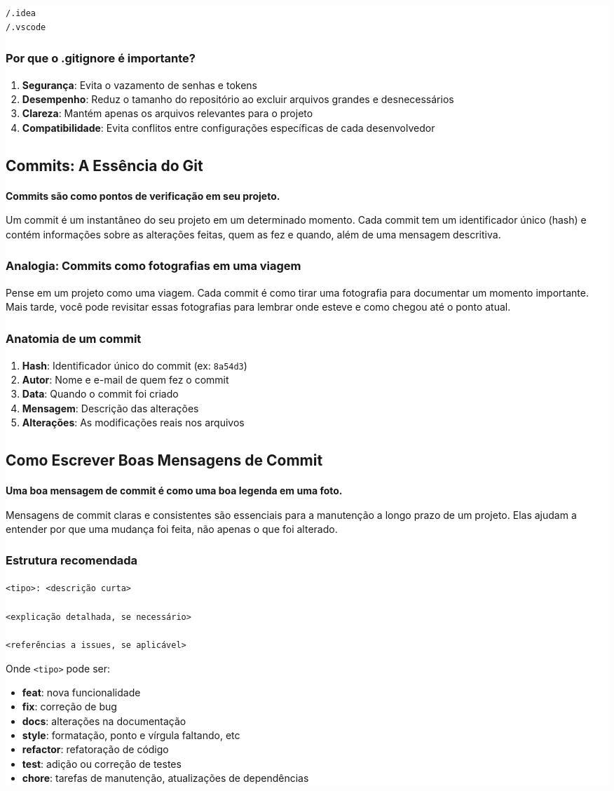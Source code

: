```
/.idea
/.vscode
```

### Por que o .gitignore é importante?

1. **Segurança**: Evita o vazamento de senhas e tokens
2. **Desempenho**: Reduz o tamanho do repositório ao excluir arquivos grandes e desnecessários
3. **Clareza**: Mantém apenas os arquivos relevantes para o projeto
4. **Compatibilidade**: Evita conflitos entre configurações específicas de cada desenvolvedor

## Commits: A Essência do Git

**Commits são como pontos de verificação em seu projeto.**

Um commit é um instantâneo do seu projeto em um determinado momento. Cada commit tem um identificador único (hash) e contém informações sobre as alterações feitas, quem as fez e quando, além de uma mensagem descritiva.

### Analogia: Commits como fotografias em uma viagem

Pense em um projeto como uma viagem. Cada commit é como tirar uma fotografia para documentar um momento importante. Mais tarde, você pode revisitar essas fotografias para lembrar onde esteve e como chegou até o ponto atual.

### Anatomia de um commit

1. **Hash**: Identificador único do commit (ex: `8a54d3`)
2. **Autor**: Nome e e-mail de quem fez o commit
3. **Data**: Quando o commit foi criado
4. **Mensagem**: Descrição das alterações
5. **Alterações**: As modificações reais nos arquivos

## Como Escrever Boas Mensagens de Commit

**Uma boa mensagem de commit é como uma boa legenda em uma foto.**

Mensagens de commit claras e consistentes são essenciais para a manutenção a longo prazo de um projeto. Elas ajudam a entender por que uma mudança foi feita, não apenas o que foi alterado.

### Estrutura recomendada

```
<tipo>: <descrição curta>

<explicação detalhada, se necessário>

<referências a issues, se aplicável>
```

Onde `<tipo>` pode ser:

- **feat**: nova funcionalidade
- **fix**: correção de bug
- **docs**: alterações na documentação
- **style**: formatação, ponto e vírgula faltando, etc
- **refactor**: refatoração de código
- **test**: adição ou correção de testes
- **chore**: tarefas de manutenção, atualizações de dependências
